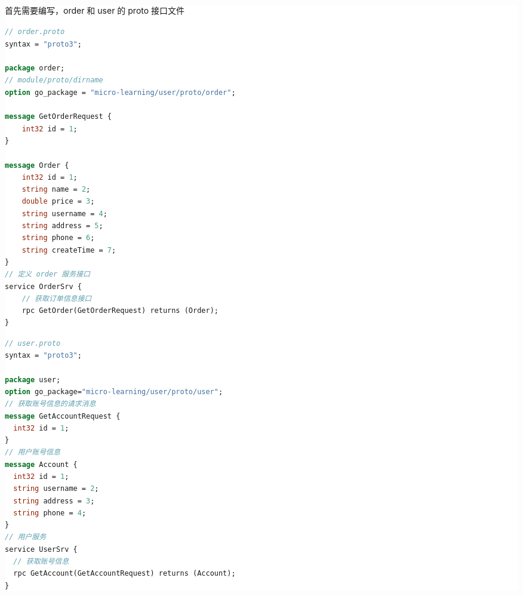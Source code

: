 首先需要编写，order 和 user 的 proto 接口文件

```protobuf
// order.proto
syntax = "proto3";

package order;
// module/proto/dirname
option go_package = "micro-learning/user/proto/order";

message GetOrderRequest {
    int32 id = 1;
}

message Order {
    int32 id = 1;
    string name = 2;
    double price = 3;
    string username = 4;
    string address = 5;
    string phone = 6;
    string createTime = 7;
}
// 定义 order 服务接口
service OrderSrv {
	// 获取订单信息接口
    rpc GetOrder(GetOrderRequest) returns (Order);
}
```

```protobuf
// user.proto
syntax = "proto3";

package user;
option go_package="micro-learning/user/proto/user";
// 获取账号信息的请求消息
message GetAccountRequest {
  int32 id = 1;
}
// 用户账号信息
message Account {
  int32 id = 1;
  string username = 2;
  string address = 3;
  string phone = 4;
}
// 用户服务
service UserSrv {
  // 获取账号信息
  rpc GetAccount(GetAccountRequest) returns (Account);
}
```
